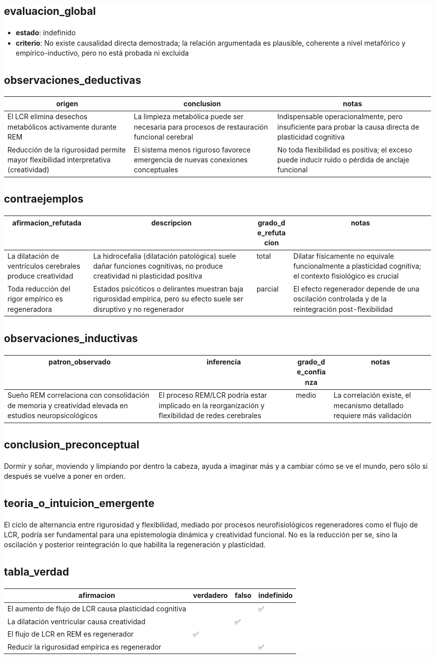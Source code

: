 ## evaluacion_global

- **estado**: indefinido
- **criterio**: No existe causalidad directa demostrada; la relación argumentada es plausible, coherente a nivel metafórico y empírico-inductivo, pero no está probada ni excluida

## observaciones_deductivas

| origen | conclusion | notas |
| --- | --- | --- |
| El LCR elimina desechos metabólicos activamente durante REM | La limpieza metabólica puede ser necesaria para procesos de restauración funcional cerebral | Indispensable operacionalmente, pero insuficiente para probar la causa directa de plasticidad cognitiva |
| Reducción de la rigurosidad permite mayor flexibilidad interpretativa (creatividad) | El sistema menos riguroso favorece emergencia de nuevas conexiones conceptuales | No toda flexibilidad es positiva; el exceso puede inducir ruido o pérdida de anclaje funcional |

## contraejemplos

| afirmacion_refutada | descripcion | grado_de_refutacion | notas |
| --- | --- | --- | --- |
| La dilatación de ventrículos cerebrales produce creatividad | La hidrocefalia (dilatación patológica) suele dañar funciones cognitivas, no produce creatividad ni plasticidad positiva | total | Dilatar físicamente no equivale funcionalmente a plasticidad cognitiva; el contexto fisiológico es crucial |
| Toda reducción del rigor empírico es regeneradora | Estados psicóticos o delirantes muestran baja rigurosidad empírica, pero su efecto suele ser disruptivo y no regenerador | parcial | El efecto regenerador depende de una oscilación controlada y de la reintegración post-flexibilidad |

## observaciones_inductivas

| patron_observado | inferencia | grado_de_confianza | notas |
| --- | --- | --- | --- |
| Sueño REM correlaciona con consolidación de memoria y creatividad elevada en estudios neuropsicológicos | El proceso REM/LCR podría estar implicado en la reorganización y flexibilidad de redes cerebrales | medio | La correlación existe, el mecanismo detallado requiere más validación |

## conclusion_preconceptual

Dormir y soñar, moviendo y limpiando por dentro la cabeza, ayuda a imaginar más y a cambiar cómo se ve el mundo, pero sólo si después se vuelve a poner en orden.

## teoria_o_intuicion_emergente

El ciclo de alternancia entre rigurosidad y flexibilidad, mediado por procesos neurofisiológicos regeneradores como el flujo de LCR, podría ser fundamental para una epistemología dinámica y creatividad funcional. No es la reducción per se, sino la oscilación y posterior reintegración lo que habilita la regeneración y plasticidad.

## tabla_verdad

| afirmacion | verdadero | falso | indefinido |
| --- | --- | --- | --- |
| El aumento de flujo de LCR causa plasticidad cognitiva |  |  | ✅ |
| La dilatación ventricular causa creatividad |  | ✅ |  |
| El flujo de LCR en REM es regenerador | ✅ |  |  |
| Reducir la rigurosidad empírica es regenerador |  |  | ✅ |
